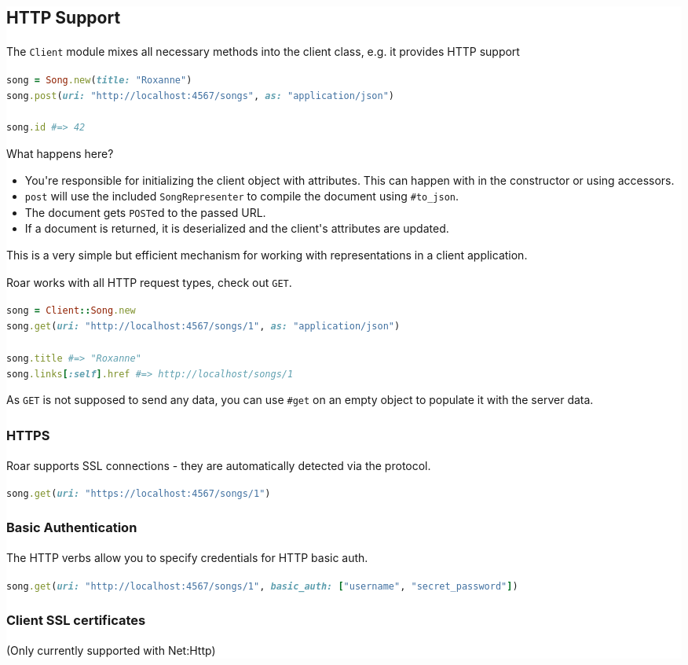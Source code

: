 ## HTTP Support

The `Client` module mixes all necessary methods into the client class, e.g. it provides HTTP support

```ruby
song = Song.new(title: "Roxanne")
song.post(uri: "http://localhost:4567/songs", as: "application/json")

song.id #=> 42
```

What happens here?

* You're responsible for initializing the client object with attributes. This can happen with in the constructor or using accessors.
* `post` will use the included `SongRepresenter` to compile the document using `#to_json`.
* The document gets `POST`ed to the passed URL.
* If a document is returned, it is deserialized and the client's attributes are updated.

This is a very simple but efficient mechanism for working with representations in a client application.

Roar works with all HTTP request types, check out `GET`.

```ruby
song = Client::Song.new
song.get(uri: "http://localhost:4567/songs/1", as: "application/json")

song.title #=> "Roxanne"
song.links[:self].href #=> http://localhost/songs/1
```

As `GET` is not supposed to send any data, you can use `#get` on an empty object to populate it with the server data.

### HTTPS

Roar supports SSL connections - they are automatically detected via the protocol.

```ruby
song.get(uri: "https://localhost:4567/songs/1")
```

### Basic Authentication

The HTTP verbs allow you to specify credentials for HTTP basic auth.

```ruby
song.get(uri: "http://localhost:4567/songs/1", basic_auth: ["username", "secret_password"])

```

### Client SSL certificates

(Only currently supported with Net:Http)
